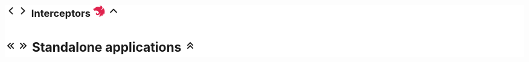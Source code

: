 ### <a href='#Z24FD722Dx'><img src='../svg/chevron-left.svg' width='20' alt='Previous sub-section' id='Z21A8EECCx' /></a><a href='#ZEBD31D10x'><img src='../svg/chevron-right.svg' width='20' alt='Next sub-section' id='ZE5DB84B2x' /></a> Interceptors <a href='https://docs.nestjs.com//microservices/interceptors#top'><img src='../svg/logo-small.svg' width='20' alt='Nest JS Small Logo' id='Z845230CAx' /></a> <a href='#Z5557F7F2x'><img src='../svg/chevron-up.svg' width='20' alt='Go to top section' id='Z7F00A6EFx' /></a>
## <a href='#'><img src='../svg/chevrons-left.svg' width='20' alt='Previous section' id='ZDD5A753Ex' /></a><a href='#'><img src='../svg/chevrons-right.svg' width='20' alt='Next section' id='ZF35146F1x' /></a> Standalone applications <a href='#'><img src='../svg/chevrons-up.svg' width='20' alt='Go to top' id='ZF7816557x' /></a>